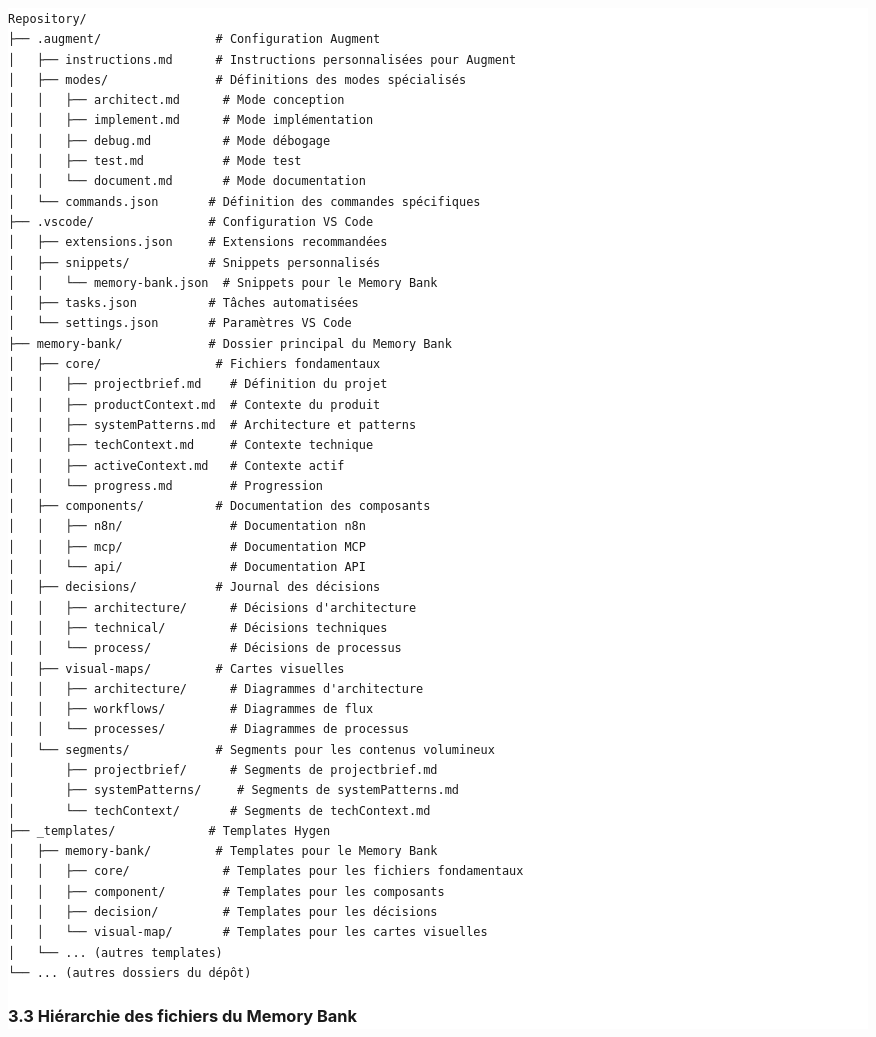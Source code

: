 ```
Repository/
├── .augment/                # Configuration Augment
│   ├── instructions.md      # Instructions personnalisées pour Augment
│   ├── modes/               # Définitions des modes spécialisés
│   │   ├── architect.md      # Mode conception
│   │   ├── implement.md      # Mode implémentation
│   │   ├── debug.md          # Mode débogage
│   │   ├── test.md           # Mode test
│   │   └── document.md       # Mode documentation
│   └── commands.json       # Définition des commandes spécifiques
├── .vscode/                # Configuration VS Code
│   ├── extensions.json     # Extensions recommandées
│   ├── snippets/           # Snippets personnalisés
│   │   └── memory-bank.json  # Snippets pour le Memory Bank
│   ├── tasks.json          # Tâches automatisées
│   └── settings.json       # Paramètres VS Code
├── memory-bank/            # Dossier principal du Memory Bank
│   ├── core/                # Fichiers fondamentaux
│   │   ├── projectbrief.md    # Définition du projet
│   │   ├── productContext.md  # Contexte du produit
│   │   ├── systemPatterns.md  # Architecture et patterns
│   │   ├── techContext.md     # Contexte technique
│   │   ├── activeContext.md   # Contexte actif
│   │   └── progress.md        # Progression
│   ├── components/          # Documentation des composants
│   │   ├── n8n/               # Documentation n8n
│   │   ├── mcp/               # Documentation MCP
│   │   └── api/               # Documentation API
│   ├── decisions/           # Journal des décisions
│   │   ├── architecture/      # Décisions d'architecture
│   │   ├── technical/         # Décisions techniques
│   │   └── process/           # Décisions de processus
│   ├── visual-maps/         # Cartes visuelles
│   │   ├── architecture/      # Diagrammes d'architecture
│   │   ├── workflows/         # Diagrammes de flux
│   │   └── processes/         # Diagrammes de processus
│   └── segments/            # Segments pour les contenus volumineux
│       ├── projectbrief/      # Segments de projectbrief.md
│       ├── systemPatterns/     # Segments de systemPatterns.md
│       └── techContext/       # Segments de techContext.md
├── _templates/             # Templates Hygen
│   ├── memory-bank/         # Templates pour le Memory Bank
│   │   ├── core/             # Templates pour les fichiers fondamentaux
│   │   ├── component/        # Templates pour les composants
│   │   ├── decision/         # Templates pour les décisions
│   │   └── visual-map/       # Templates pour les cartes visuelles
│   └── ... (autres templates)
└── ... (autres dossiers du dépôt)
```

### 3.3 Hiérarchie des fichiers du Memory Bank
